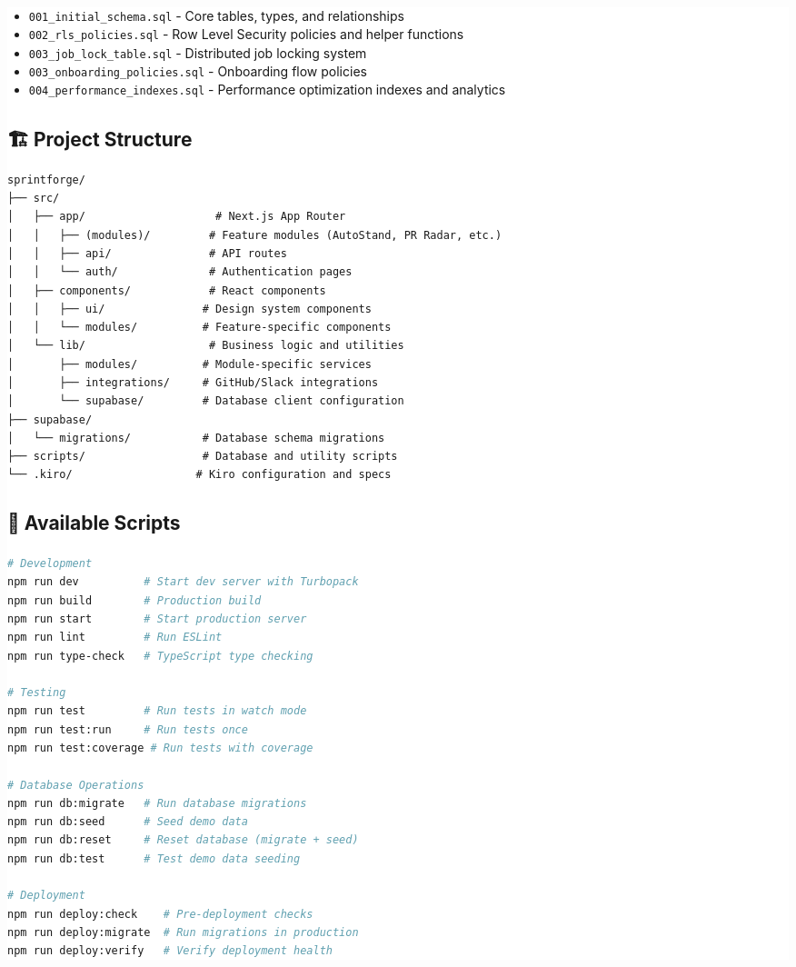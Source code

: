 - `001_initial_schema.sql` - Core tables, types, and relationships
- `002_rls_policies.sql` - Row Level Security policies and helper functions
- `003_job_lock_table.sql` - Distributed job locking system
- `003_onboarding_policies.sql` - Onboarding flow policies
- `004_performance_indexes.sql` - Performance optimization indexes and analytics

## 🏗️ Project Structure

```
sprintforge/
├── src/
│   ├── app/                    # Next.js App Router
│   │   ├── (modules)/         # Feature modules (AutoStand, PR Radar, etc.)
│   │   ├── api/               # API routes
│   │   └── auth/              # Authentication pages
│   ├── components/            # React components
│   │   ├── ui/               # Design system components
│   │   └── modules/          # Feature-specific components
│   └── lib/                   # Business logic and utilities
│       ├── modules/          # Module-specific services
│       ├── integrations/     # GitHub/Slack integrations
│       └── supabase/         # Database client configuration
├── supabase/
│   └── migrations/           # Database schema migrations
├── scripts/                  # Database and utility scripts
└── .kiro/                   # Kiro configuration and specs
```

## 🔧 Available Scripts

```bash
# Development
npm run dev          # Start dev server with Turbopack
npm run build        # Production build
npm run start        # Start production server
npm run lint         # Run ESLint
npm run type-check   # TypeScript type checking

# Testing
npm run test         # Run tests in watch mode
npm run test:run     # Run tests once
npm run test:coverage # Run tests with coverage

# Database Operations
npm run db:migrate   # Run database migrations
npm run db:seed      # Seed demo data
npm run db:reset     # Reset database (migrate + seed)
npm run db:test      # Test demo data seeding

# Deployment
npm run deploy:check    # Pre-deployment checks
npm run deploy:migrate  # Run migrations in production
npm run deploy:verify   # Verify deployment health
```
